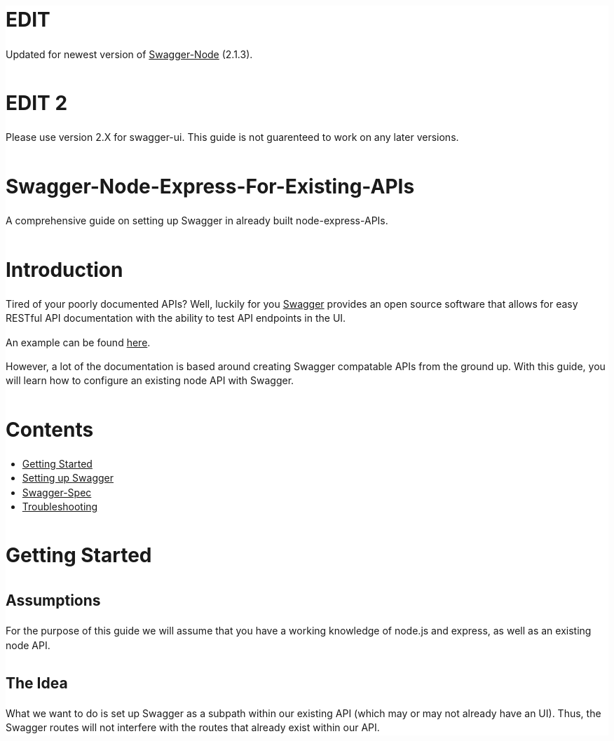 # EDIT
Updated for newest version of [Swagger-Node](https://github.com/swagger-api/swagger-node) (2.1.3).

# EDIT 2
Please use version 2.X for swagger-ui. This guide is not guarenteed to work on any later versions.

# Swagger-Node-Express-For-Existing-APIs
A comprehensive guide on setting up Swagger in already built node-express-APIs.

# Introduction

Tired of your poorly documented APIs? Well, luckily for you [Swagger](http://swagger.io/) provides an open source software that allows for easy RESTful API documentation with the ability to test API endpoints in the UI.

An example can be found [here](http://petstore.swagger.io/).

However, a lot of the documentation is based around creating Swagger compatable APIs from the ground up.
With this guide, you will learn how to configure an existing node API with Swagger.

# Contents

* [Getting Started](https://github.com/shawngong/Swagger-Node-Express-For-Existing-APIs#getting-started)
* [Setting up Swagger](https://github.com/shawngong/Swagger-Node-Express-For-Existing-APIs#setting-up-swagger)
* [Swagger-Spec](https://github.com/shawngong/Swagger-Node-Express-For-Existing-APIs#swagger-spec)
* [Troubleshooting](https://github.com/shawngong/Swagger-Node-Express-For-Existing-APIs#troubleshooting)

# Getting Started

## Assumptions

For the purpose of this guide we will assume that you have a working knowledge of node.js and express, as
well as an existing node API.

## The Idea

What we want to do is set up Swagger as a subpath within our existing API (which may or may not already have
an UI). Thus, the Swagger routes will not interfere with the routes that already exist within our API.
